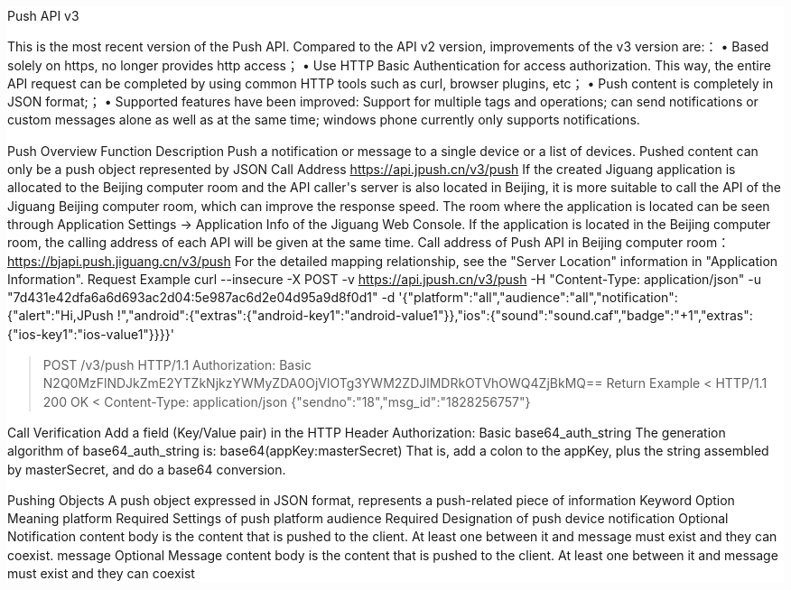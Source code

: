 Push API v3

This is the most recent version of the Push API.
Compared to the API v2 version, improvements of the v3 version are:：
    • Based solely on https, no longer provides http access；
    • Use HTTP Basic Authentication for access authorization. This way, the entire API request can be completed by using common HTTP tools such as curl, browser plugins, etc；
    • Push content is completely in JSON format;；
    • Supported features have been improved: Support for multiple tags and operations; can send notifications or custom messages alone as well as at the same time; windows phone currently only supports notifications.

Push Overview
Function Description
Push a notification or message to a single device or a list of devices.
Pushed content can only be a push object represented by JSON
Call Address
https://api.jpush.cn/v3/push
If the created Jiguang application is allocated to the Beijing computer room and the API caller's server is also located in Beijing, it is more suitable to call the API of the Jiguang Beijing computer room, which can improve the response speed.
The room where the application is located can be seen through Application Settings -> Application Info of the Jiguang Web Console. If the application is located in the Beijing computer room, the calling address of each API will be given at the same time.
Call address of Push API in Beijing computer room： https://bjapi.push.jiguang.cn/v3/push
For the detailed mapping relationship, see the "Server Location" information in "Application Information".
Request Example
curl --insecure -X POST -v https://api.jpush.cn/v3/push -H "Content-Type: application/json" -u "7d431e42dfa6a6d693ac2d04:5e987ac6d2e04d95a9d8f0d1" -d '{"platform":"all","audience":"all","notification":{"alert":"Hi,JPush !","android":{"extras":{"android-key1":"android-value1"}},"ios":{"sound":"sound.caf","badge":"+1","extras":{"ios-key1":"ios-value1"}}}}'

> POST /v3/push HTTP/1.1
> Authorization: Basic N2Q0MzFlNDJkZmE2YTZkNjkzYWMyZDA0OjVlOTg3YWM2ZDJlMDRkOTVhOWQ4ZjBkMQ==
Return Example
< HTTP/1.1 200 OK
< Content-Type: application/json
{"sendno":"18","msg_id":"1828256757"}

Call Verification
Add a field (Key/Value pair) in the HTTP Header
Authorization: Basic base64_auth_string
The generation algorithm of base64_auth_string is: base64(appKey:masterSecret)
That is, add a colon to the appKey, plus the string assembled by masterSecret, and do a base64 conversion.

Pushing Objects
A push object expressed in JSON format, represents a push-related piece of information
Keyword
Option 
Meaning
platform
Required
Settings of push platform
audience
Required
Designation of push device
notification
Optional
Notification content body is the content that is pushed to the client. At least one between it and message must exist and they can coexist.
message
Optional
Message content body is the content that is pushed to the client. At least one between it and message must exist and they can coexist